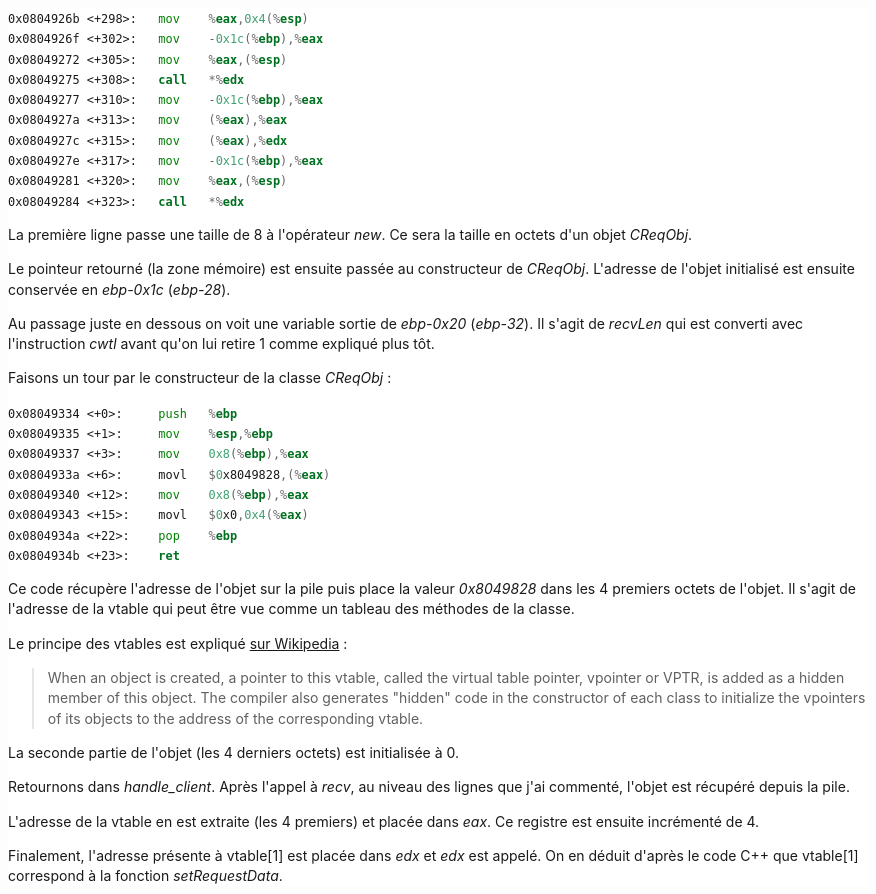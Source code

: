 ```asm
0x0804926b <+298>:   mov    %eax,0x4(%esp)
0x0804926f <+302>:   mov    -0x1c(%ebp),%eax
0x08049272 <+305>:   mov    %eax,(%esp)
0x08049275 <+308>:   call   *%edx
0x08049277 <+310>:   mov    -0x1c(%ebp),%eax
0x0804927a <+313>:   mov    (%eax),%eax
0x0804927c <+315>:   mov    (%eax),%edx
0x0804927e <+317>:   mov    -0x1c(%ebp),%eax
0x08049281 <+320>:   mov    %eax,(%esp)
0x08049284 <+323>:   call   *%edx
```

La première ligne passe une taille de 8 à l'opérateur *new*. Ce sera la taille en octets d'un objet *CReqObj*.  

Le pointeur retourné (la zone mémoire) est ensuite passée au constructeur de *CReqObj*. L'adresse de l'objet initialisé est ensuite conservée en *ebp-0x1c* (*ebp-28*).  

Au passage juste en dessous on voit une variable sortie de *ebp-0x20* (*ebp-32*). Il s'agit de *recvLen* qui est converti avec l'instruction *cwtl* avant qu'on lui retire 1 comme expliqué plus tôt.  

Faisons un tour par le constructeur de la classe *CReqObj* :  

```asm
0x08049334 <+0>:     push   %ebp
0x08049335 <+1>:     mov    %esp,%ebp
0x08049337 <+3>:     mov    0x8(%ebp),%eax
0x0804933a <+6>:     movl   $0x8049828,(%eax)
0x08049340 <+12>:    mov    0x8(%ebp),%eax
0x08049343 <+15>:    movl   $0x0,0x4(%eax)
0x0804934a <+22>:    pop    %ebp
0x0804934b <+23>:    ret
```

Ce code récupère l'adresse de l'objet sur la pile puis place la valeur *0x8049828* dans les 4 premiers octets de l'objet. Il s'agit de l'adresse de la vtable qui peut être vue comme un tableau des méthodes de la classe.  

Le principe des vtables est expliqué [sur Wikipedia](https://en.wikipedia.org/wiki/Virtual_method_table) :  

> When an object is created, a pointer to this vtable, called the virtual table pointer, vpointer or VPTR, is added as a hidden member of this object. The compiler also generates "hidden" code in the constructor of each class to initialize the vpointers of its objects to the address of the corresponding vtable.

La seconde partie de l'objet (les 4 derniers octets) est initialisée à 0.  

Retournons dans *handle\_client*. Après l'appel à *recv*, au niveau des lignes que j'ai commenté, l'objet est récupéré depuis la pile.  

L'adresse de la vtable en est extraite (les 4 premiers) et placée dans *eax*. Ce registre est ensuite incrémenté de 4.  

Finalement, l'adresse présente à vtable[1] est placée dans *edx* et *edx* est appelé. On en déduit d'après le code C++ que vtable[1] correspond à la fonction *setRequestData*.  

